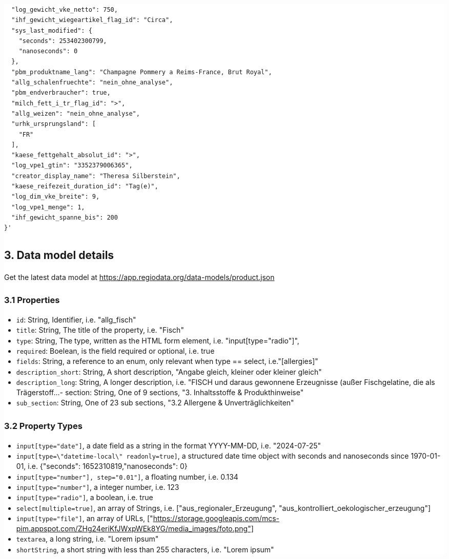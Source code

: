 ```
  "log_gewicht_vke_netto": 750,
  "ihf_gewicht_wiegeartikel_flag_id": "Circa",
  "sys_last_modified": {
    "seconds": 253402300799,
    "nanoseconds": 0
  },
  "pbm_produktname_lang": "Champagne Pommery a Reims-France, Brut Royal",
  "allg_schalenfruechte": "nein_ohne_analyse",
  "pbm_endverbraucher": true,
  "milch_fett_i_tr_flag_id": ">",
  "allg_weizen": "nein_ohne_analyse",
  "urhk_ursprungsland": [
    "FR"
  ],
  "kaese_fettgehalt_absolut_id": ">",
  "log_vpe1_gtin": "3352379006365",
  "creator_display_name": "Theresa Silberstein",
  "kaese_reifezeit_duration_id": "Tag(e)",
  "log_dim_vke_breite": 9,
  "log_vpe1_menge": 1,
  "ihf_gewicht_spanne_bis": 200
}'
```

## 3. Data model details

Get the latest data model at https://app.regiodata.org/data-models/product.json

### 3.1 Properties

- `id`: String, Identifier, i.e. "allg_fisch"
- `title`: String, The title of the property, i.e. "Fisch"
- `type`: String, The type, written as the HTML form element, i.e. "input[type="radio"]",
- `required`: Boelean, is the field required or optional, i.e. true
- `fields`: String, a reference to an enum, only relevant when type == select, i.e."[allergies]"
- `description_short`: String, A short description, "Angabe gleich, kleiner oder kleiner gleich"
- `description_long`: String, A longer description, i.e. "FISCH und daraus gewonnene Erzeugnisse (außer Fischgelatine, die als Trägerstoff...- section: String, One of 9 sections, "3. Inhaltsstoffe & Produkthinweise"
- `sub_section`: String, One of 23 sub sections, "3.2 Allergene & Unverträglichkeiten"

### 3.2 Property Types

- `input[type="date"]`, a date field as a string in the format YYYY-MM-DD, i.e. "2024-07-25"
- `input[type=\"datetime-local\" readonly=true]`, a structured date time object with seconds and nanoseconds since 1970-01-01, i.e. {"seconds": 1652310819,"nanoseconds": 0}
- `input[type="number"], step="0.01"]`, a floating number, i.e. 0.134
- `input[type="number"]`, a integer number, i.e. 123
- `input[type="radio"]`, a boolean, i.e. true
- `select[multiple=true]`, an array of Strings, i.e. ["aus_regionaler_Erzeugung", "aus_kontrolliert_oekologischer_erzeugung"]
- `input[type="file"]`, an array of URLs, ["https://storage.googleapis.com/mcs-pim.appspot.com/ZHg24eriKfJWxpWEk8YG/media_images/foto.png"]
- `textarea`, a long string, i.e. "Lorem ipsum"
- `shortString`, a short string with less than 255 characters, i.e. "Lorem ipsum"